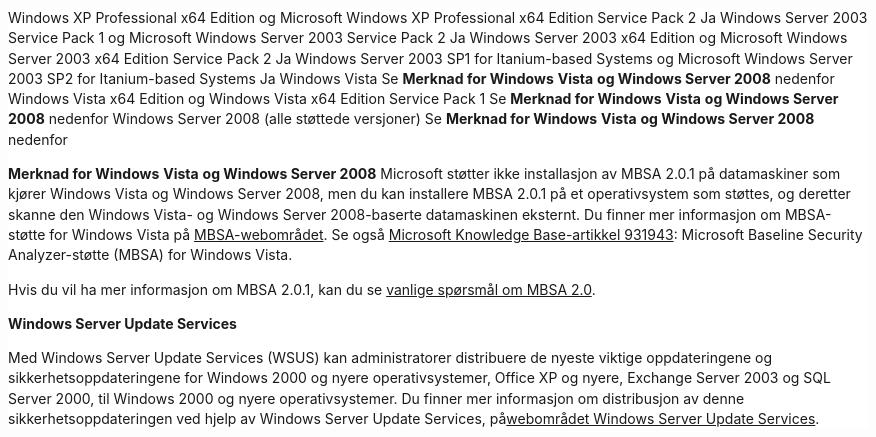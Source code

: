 <td>Windows XP Professional x64 Edition og Microsoft Windows XP Professional x64 Edition Service Pack 2</td>
<td>Ja</td>
</tr>
<tr class="even">
<td>Windows Server 2003 Service Pack 1 og Microsoft Windows Server 2003 Service Pack 2</td>
<td>Ja</td>
</tr>
<tr class="odd">
<td>Windows Server 2003 x64 Edition og Microsoft Windows Server 2003 x64 Edition Service Pack 2</td>
<td>Ja</td>
</tr>
<tr class="even">
<td>Windows Server 2003 SP1 for Itanium-based Systems og Microsoft Windows Server 2003 SP2 for Itanium-based Systems</td>
<td>Ja</td>
</tr>
<tr class="odd">
<td>Windows Vista</td>
<td>Se <strong>Merknad for Windows</strong> <strong>Vista</strong> <strong>og Windows Server 2008</strong> nedenfor</td>
</tr>
<tr class="even">
<td>Windows Vista x64 Edition og Windows Vista x64 Edition Service Pack 1</td>
<td>Se <strong>Merknad for Windows</strong> <strong>Vista</strong> <strong>og Windows Server 2008</strong> nedenfor</td>
</tr>
<tr class="odd">
<td>Windows Server 2008 (alle støttede versjoner)</td>
<td>Se <strong>Merknad for Windows</strong> <strong>Vista</strong> <strong>og Windows Server 2008</strong> nedenfor</td>
</tr>
</tbody>
</table>


**Merknad for Windows** **Vista** **og Windows Server 2008** Microsoft støtter ikke installasjon av MBSA 2.0.1 på datamaskiner som kjører Windows Vista og Windows Server 2008, men du kan installere MBSA 2.0.1 på et operativsystem som støttes, og deretter skanne den Windows Vista- og Windows Server 2008-baserte datamaskinen eksternt. Du finner mer informasjon om MBSA-støtte for Windows Vista på [MBSA-webområdet](http://go.microsoft.com/fwlink/?linkid=21134). Se også [Microsoft Knowledge Base-artikkel 931943](http://support.microsoft.com/kb/931943): Microsoft Baseline Security Analyzer-støtte (MBSA) for Windows Vista.

Hvis du vil ha mer informasjon om MBSA 2.0.1, kan du se [vanlige spørsmål om MBSA 2.0](http://www.microsoft.com/technet/security/tools/mbsa2/qa.mspx).

**Windows Server Update Services**

Med Windows Server Update Services (WSUS) kan administratorer distribuere de nyeste viktige oppdateringene og sikkerhetsoppdateringene for Windows 2000 og nyere operativsystemer, Office XP og nyere, Exchange Server 2003 og SQL Server 2000, til Windows 2000 og nyere operativsystemer. Du finner mer informasjon om distribusjon av denne sikkerhetsoppdateringen ved hjelp av Windows Server Update Services, på[webområdet Windows Server Update Services](http://go.microsoft.com/fwlink/?linkid=50120).
